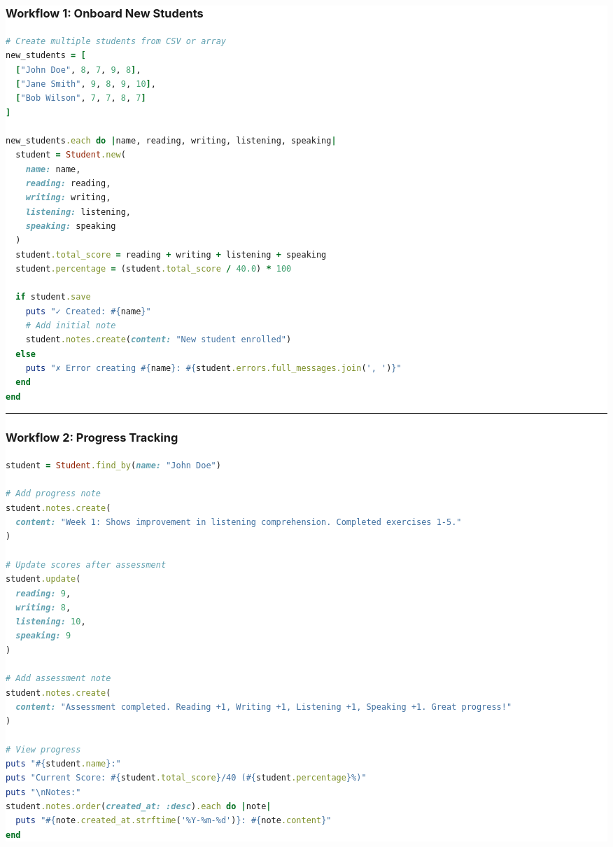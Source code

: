 ### Workflow 1: Onboard New Students

```ruby
# Create multiple students from CSV or array
new_students = [
  ["John Doe", 8, 7, 9, 8],
  ["Jane Smith", 9, 8, 9, 10],
  ["Bob Wilson", 7, 7, 8, 7]
]

new_students.each do |name, reading, writing, listening, speaking|
  student = Student.new(
    name: name,
    reading: reading,
    writing: writing,
    listening: listening,
    speaking: speaking
  )
  student.total_score = reading + writing + listening + speaking
  student.percentage = (student.total_score / 40.0) * 100
  
  if student.save
    puts "✓ Created: #{name}"
    # Add initial note
    student.notes.create(content: "New student enrolled")
  else
    puts "✗ Error creating #{name}: #{student.errors.full_messages.join(', ')}"
  end
end
```

---

### Workflow 2: Progress Tracking

```ruby
student = Student.find_by(name: "John Doe")

# Add progress note
student.notes.create(
  content: "Week 1: Shows improvement in listening comprehension. Completed exercises 1-5."
)

# Update scores after assessment
student.update(
  reading: 9,
  writing: 8,
  listening: 10,
  speaking: 9
)

# Add assessment note
student.notes.create(
  content: "Assessment completed. Reading +1, Writing +1, Listening +1, Speaking +1. Great progress!"
)

# View progress
puts "#{student.name}:"
puts "Current Score: #{student.total_score}/40 (#{student.percentage}%)"
puts "\nNotes:"
student.notes.order(created_at: :desc).each do |note|
  puts "#{note.created_at.strftime('%Y-%m-%d')}: #{note.content}"
end
```